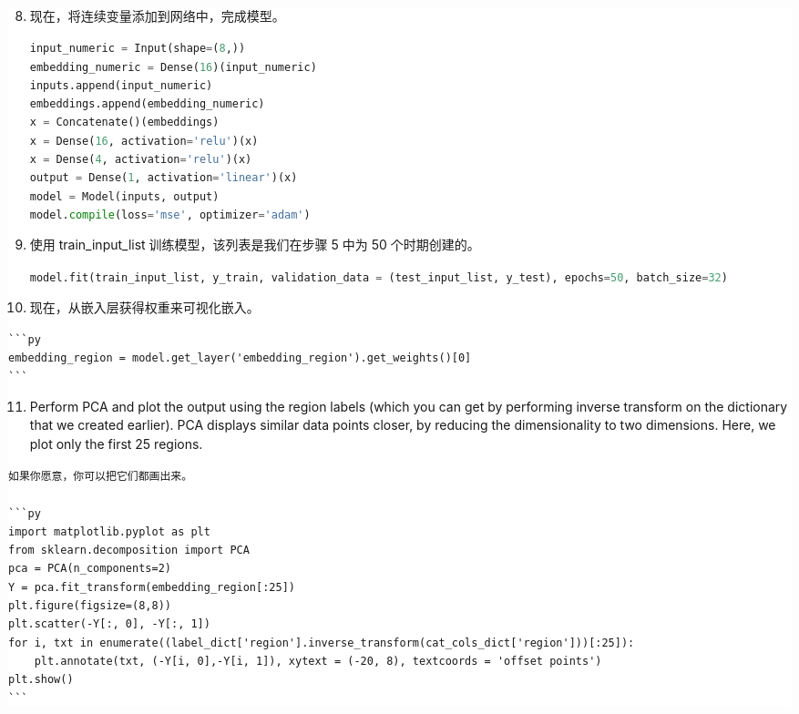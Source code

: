 8.  现在，将连续变量添加到网络中，完成模型。

    ```py
    input_numeric = Input(shape=(8,))
    embedding_numeric = Dense(16)(input_numeric) 
    inputs.append(input_numeric)
    embeddings.append(embedding_numeric)
    x = Concatenate()(embeddings)
    x = Dense(16, activation='relu')(x)
    x = Dense(4, activation='relu')(x)
    output = Dense(1, activation='linear')(x)
    model = Model(inputs, output)
    model.compile(loss='mse', optimizer='adam')
    ```

9.  使用 train_input_list 训练模型，该列表是我们在步骤 5 中为 50 个时期创建的。

    ```py
    model.fit(train_input_list, y_train, validation_data = (test_input_list, y_test), epochs=50, batch_size=32)
    ```

10.  现在，从嵌入层获得权重来可视化嵌入。

    ```py
    embedding_region = model.get_layer('embedding_region').get_weights()[0]
    ```

11.  Perform PCA and plot the output using the region labels (which you can get by performing inverse transform on the dictionary that we created earlier). PCA displays similar data points closer, by reducing the dimensionality to two dimensions. Here, we plot only the first 25 regions.

    如果你愿意，你可以把它们都画出来。

    ```py
    import matplotlib.pyplot as plt
    from sklearn.decomposition import PCA
    pca = PCA(n_components=2)
    Y = pca.fit_transform(embedding_region[:25])
    plt.figure(figsize=(8,8))
    plt.scatter(-Y[:, 0], -Y[:, 1])
    for i, txt in enumerate((label_dict['region'].inverse_transform(cat_cols_dict['region']))[:25]):
        plt.annotate(txt, (-Y[i, 0],-Y[i, 1]), xytext = (-20, 8), textcoords = 'offset points')
    plt.show()
    ```
